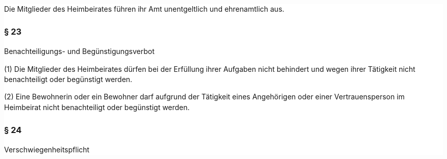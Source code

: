 <div class="jnhtml">

<div>

<div class="jurAbsatz">

Die Mitglieder des Heimbeirates führen ihr Amt unentgeltlich und
ehrenamtlich aus.

</div>

</div>

</div>

</div>

<span id="BJNR018190976BJNE003203320.html"></span>

### § 23  
Benachteiligungs- und Begünstigungsverbot

<div>

<div class="jnhtml">

<div>

<div class="jurAbsatz">

(1) Die Mitglieder des Heimbeirates dürfen bei der Erfüllung ihrer
Aufgaben nicht behindert und wegen ihrer Tätigkeit nicht benachteiligt
oder begünstigt werden.

</div>

<div class="jurAbsatz">

(2) Eine Bewohnerin oder ein Bewohner darf aufgrund der Tätigkeit eines
Angehörigen oder einer Vertrauensperson im Heimbeirat nicht
benachteiligt oder begünstigt werden.

</div>

</div>

</div>

</div>

<span id="BJNR018190976BJNE003304320.html"></span>

### § 24  
Verschwiegenheitspflicht

<div>

<div class="jnhtml">

<div>

<div class="jurAbsatz">
